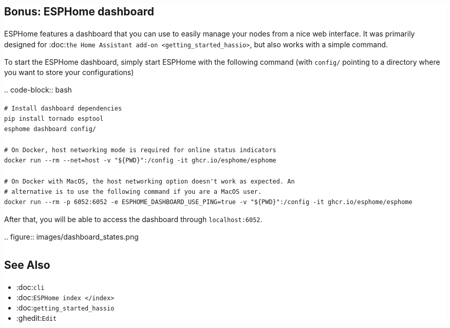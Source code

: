 Bonus: ESPHome dashboard
------------------------

ESPHome features a dashboard that you can use to easily manage your nodes
from a nice web interface. It was primarily designed for
:doc:`the Home Assistant add-on <getting_started_hassio>`, but also works with a simple command.

To start the ESPHome dashboard, simply start ESPHome with the following command
(with ``config/`` pointing to a directory where you want to store your configurations)

.. code-block:: bash

    # Install dashboard dependencies
    pip install tornado esptool
    esphome dashboard config/

    # On Docker, host networking mode is required for online status indicators
    docker run --rm --net=host -v "${PWD}":/config -it ghcr.io/esphome/esphome

    # On Docker with MacOS, the host networking option doesn't work as expected. An
    # alternative is to use the following command if you are a MacOS user.
    docker run --rm -p 6052:6052 -e ESPHOME_DASHBOARD_USE_PING=true -v "${PWD}":/config -it ghcr.io/esphome/esphome


After that, you will be able to access the dashboard through ``localhost:6052``.

.. figure:: images/dashboard_states.png

See Also
--------

- :doc:`cli`
- :doc:`ESPHome index </index>`
- :doc:`getting_started_hassio`
- :ghedit:`Edit`
